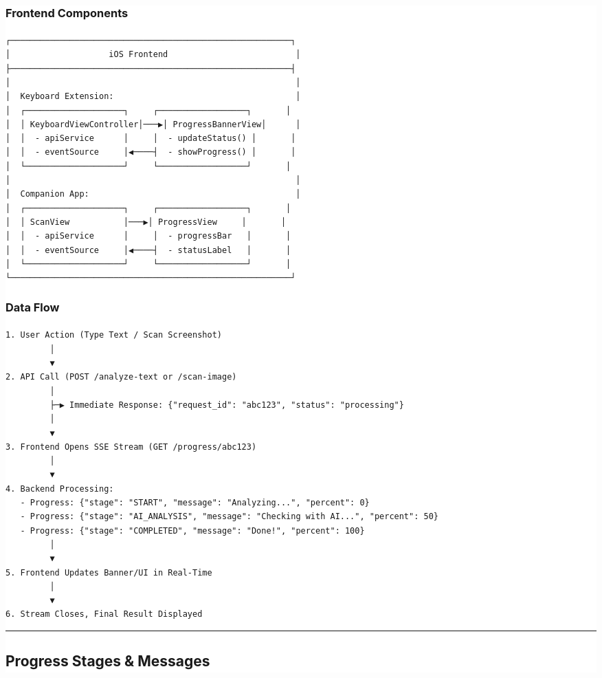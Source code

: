 ### Frontend Components

```
┌─────────────────────────────────────────────────────────┐
│                    iOS Frontend                          │
├─────────────────────────────────────────────────────────┤
│                                                          │
│  Keyboard Extension:                                     │
│  ┌────────────────────┐     ┌──────────────────┐       │
│  │ KeyboardViewController│───▶│ ProgressBannerView│      │
│  │  - apiService      │     │  - updateStatus() │       │
│  │  - eventSource     │◀────┤  - showProgress() │       │
│  └────────────────────┘     └──────────────────┘       │
│                                                          │
│  Companion App:                                          │
│  ┌────────────────────┐     ┌──────────────────┐       │
│  │ ScanView           │───▶│ ProgressView     │       │
│  │  - apiService      │     │  - progressBar   │       │
│  │  - eventSource     │◀────┤  - statusLabel   │       │
│  └────────────────────┘     └──────────────────┘       │
└─────────────────────────────────────────────────────────┘
```

### Data Flow

```
1. User Action (Type Text / Scan Screenshot)
         │
         ▼
2. API Call (POST /analyze-text or /scan-image)
         │
         ├─▶ Immediate Response: {"request_id": "abc123", "status": "processing"}
         │
         ▼
3. Frontend Opens SSE Stream (GET /progress/abc123)
         │
         ▼
4. Backend Processing:
   - Progress: {"stage": "START", "message": "Analyzing...", "percent": 0}
   - Progress: {"stage": "AI_ANALYSIS", "message": "Checking with AI...", "percent": 50}
   - Progress: {"stage": "COMPLETED", "message": "Done!", "percent": 100}
         │
         ▼
5. Frontend Updates Banner/UI in Real-Time
         │
         ▼
6. Stream Closes, Final Result Displayed
```

---

## Progress Stages & Messages
